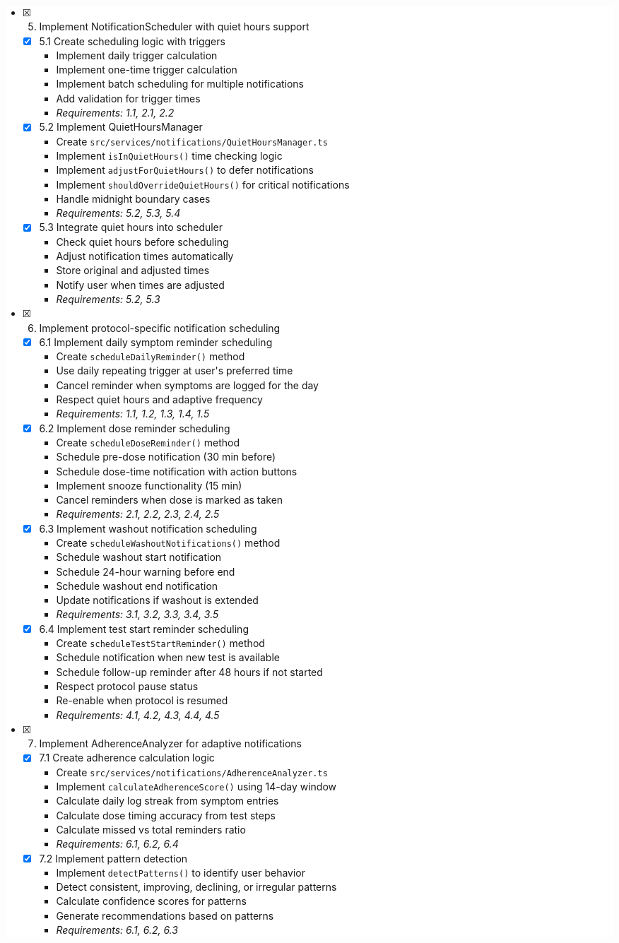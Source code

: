 - [x] 5. Implement NotificationScheduler with quiet hours support
  - [x] 5.1 Create scheduling logic with triggers
    - Implement daily trigger calculation
    - Implement one-time trigger calculation
    - Implement batch scheduling for multiple notifications
    - Add validation for trigger times
    - _Requirements: 1.1, 2.1, 2.2_
  - [x] 5.2 Implement QuietHoursManager
    - Create `src/services/notifications/QuietHoursManager.ts`
    - Implement `isInQuietHours()` time checking logic
    - Implement `adjustForQuietHours()` to defer notifications
    - Implement `shouldOverrideQuietHours()` for critical notifications
    - Handle midnight boundary cases
    - _Requirements: 5.2, 5.3, 5.4_
  - [x] 5.3 Integrate quiet hours into scheduler
    - Check quiet hours before scheduling
    - Adjust notification times automatically
    - Store original and adjusted times
    - Notify user when times are adjusted
    - _Requirements: 5.2, 5.3_

- [x] 6. Implement protocol-specific notification scheduling
  - [x] 6.1 Implement daily symptom reminder scheduling
    - Create `scheduleDailyReminder()` method
    - Use daily repeating trigger at user's preferred time
    - Cancel reminder when symptoms are logged for the day
    - Respect quiet hours and adaptive frequency
    - _Requirements: 1.1, 1.2, 1.3, 1.4, 1.5_
  - [x] 6.2 Implement dose reminder scheduling
    - Create `scheduleDoseReminder()` method
    - Schedule pre-dose notification (30 min before)
    - Schedule dose-time notification with action buttons
    - Implement snooze functionality (15 min)
    - Cancel reminders when dose is marked as taken
    - _Requirements: 2.1, 2.2, 2.3, 2.4, 2.5_
  - [x] 6.3 Implement washout notification scheduling
    - Create `scheduleWashoutNotifications()` method
    - Schedule washout start notification
    - Schedule 24-hour warning before end
    - Schedule washout end notification
    - Update notifications if washout is extended
    - _Requirements: 3.1, 3.2, 3.3, 3.4, 3.5_
  - [x] 6.4 Implement test start reminder scheduling
    - Create `scheduleTestStartReminder()` method
    - Schedule notification when new test is available
    - Schedule follow-up reminder after 48 hours if not started
    - Respect protocol pause status
    - Re-enable when protocol is resumed
    - _Requirements: 4.1, 4.2, 4.3, 4.4, 4.5_

- [x] 7. Implement AdherenceAnalyzer for adaptive notifications
  - [x] 7.1 Create adherence calculation logic
    - Create `src/services/notifications/AdherenceAnalyzer.ts`
    - Implement `calculateAdherenceScore()` using 14-day window
    - Calculate daily log streak from symptom entries
    - Calculate dose timing accuracy from test steps
    - Calculate missed vs total reminders ratio
    - _Requirements: 6.1, 6.2, 6.4_
  - [x] 7.2 Implement pattern detection
    - Implement `detectPatterns()` to identify user behavior
    - Detect consistent, improving, declining, or irregular patterns
    - Calculate confidence scores for patterns
    - Generate recommendations based on patterns
    - _Requirements: 6.1, 6.2, 6.3_